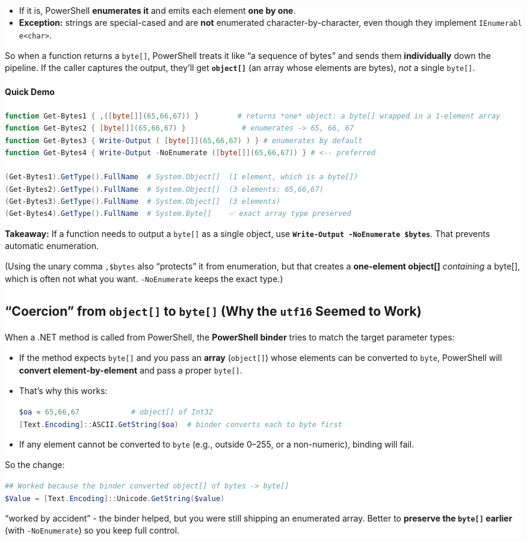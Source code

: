   * If it is, PowerShell **enumerates it** and emits each element **one by one**.
  * **Exception:** strings are special-cased and are **not** enumerated character-by-character, even though they implement `IEnumerable<char>`.

So when a function returns a `byte[]`, PowerShell treats it like “a sequence of bytes” and sends them **individually** down the pipeline. If the caller captures the output, they’ll get **`object[]`** (an array whose elements are bytes), *not* a single `byte[]`.

#### Quick Demo

~~~powershell
function Get-Bytes1 { ,([byte[]](65,66,67)) }         # returns *one* object: a byte[] wrapped in a 1-element array
function Get-Bytes2 { [byte[]](65,66,67) }             # enumerates -> 65, 66, 67
function Get-Bytes3 { Write-Output ( [byte[]](65,66,67) ) } # enumerates by default
function Get-Bytes4 { Write-Output -NoEnumerate ([byte[]](65,66,67)) } # <-- preferred

(Get-Bytes1).GetType().FullName  # System.Object[]  (1 element, which is a byte[])
(Get-Bytes2).GetType().FullName  # System.Object[]  (3 elements: 65,66,67)
(Get-Bytes3).GetType().FullName  # System.Object[]  (3 elements)
(Get-Bytes4).GetType().FullName  # System.Byte[]    ✅ exact array type preserved
~~~

**Takeaway:** If a function needs to output a `byte[]` as a single object, use **`Write-Output -NoEnumerate $bytes`**. That prevents automatic enumeration.

(Using the unary comma `,$bytes` also “protects” it from enumeration, but that creates a **one-element object\[]** *containing* a byte\[], which is often not what you want. `-NoEnumerate` keeps the exact type.)

## “Coercion” from `object[]` to `byte[]` (Why the `utf16` Seemed to Work)

When a .NET method is called from PowerShell, the **PowerShell binder** tries to match the target parameter types:

* If the method expects `byte[]` and you pass an **array** (`object[]`) whose elements can be converted to `byte`, PowerShell will **convert element-by-element** and pass a proper `byte[]`.
* That’s why this works:

  ~~~powershell
  $oa = 65,66,67            # object[] of Int32
  [Text.Encoding]::ASCII.GetString($oa)  # binder converts each to byte first
  ~~~

* If any element cannot be converted to `byte` (e.g., outside 0–255, or a non-numeric), binding will fail.

So the change:

~~~powershell
## Worked because the binder converted object[] of bytes -> byte[]
$Value = [Text.Encoding]::Unicode.GetString($value)
~~~

“worked by accident” - the binder helped, but you were still shipping an enumerated array. Better to **preserve the `byte[]` earlier** (with `-NoEnumerate`) so you keep full control.
